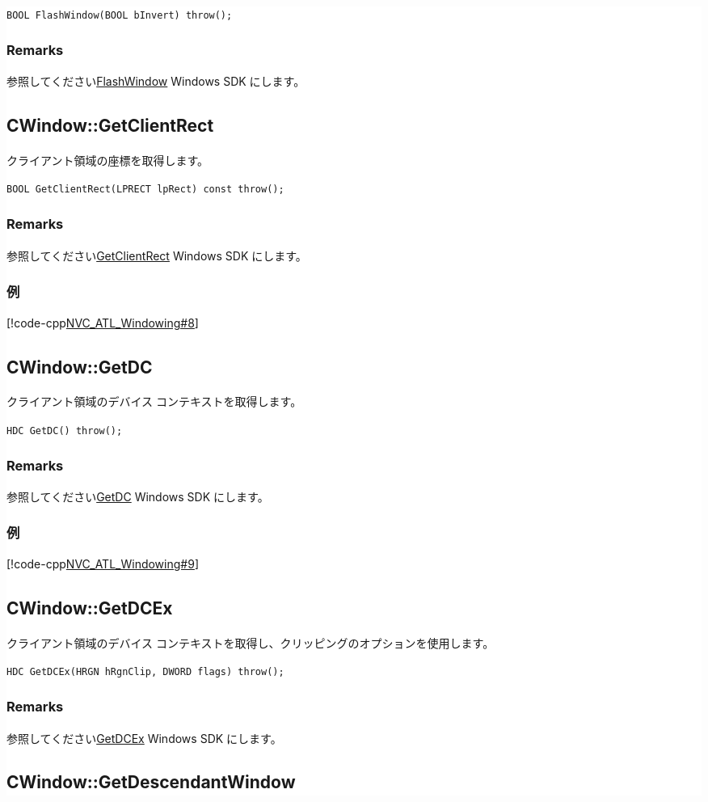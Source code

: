 ```
BOOL FlashWindow(BOOL bInvert) throw();
```

### <a name="remarks"></a>Remarks

参照してください[FlashWindow](/windows/desktop/api/winuser/nf-winuser-flashwindow) Windows SDK にします。

##  <a name="getclientrect"></a>  CWindow::GetClientRect

クライアント領域の座標を取得します。

```
BOOL GetClientRect(LPRECT lpRect) const throw();
```

### <a name="remarks"></a>Remarks

参照してください[GetClientRect](/windows/desktop/api/winuser/nf-winuser-getclientrect) Windows SDK にします。

### <a name="example"></a>例

[!code-cpp[NVC_ATL_Windowing#8](../../atl/codesnippet/cpp/cwindow-class_8.cpp)]

##  <a name="getdc"></a>  CWindow::GetDC

クライアント領域のデバイス コンテキストを取得します。

```
HDC GetDC() throw();
```

### <a name="remarks"></a>Remarks

参照してください[GetDC](/windows/desktop/api/winuser/nf-winuser-getdc) Windows SDK にします。

### <a name="example"></a>例

[!code-cpp[NVC_ATL_Windowing#9](../../atl/codesnippet/cpp/cwindow-class_9.cpp)]

##  <a name="getdcex"></a>  CWindow::GetDCEx

クライアント領域のデバイス コンテキストを取得し、クリッピングのオプションを使用します。

```
HDC GetDCEx(HRGN hRgnClip, DWORD flags) throw();
```

### <a name="remarks"></a>Remarks

参照してください[GetDCEx](/windows/desktop/api/winuser/nf-winuser-getdcex) Windows SDK にします。

##  <a name="getdescendantwindow"></a>  CWindow::GetDescendantWindow
